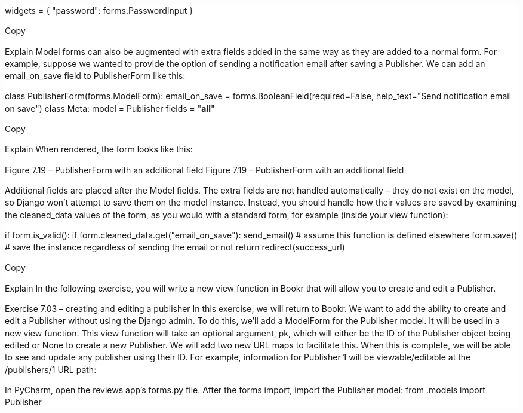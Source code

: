 widgets = {
    "password": forms.PasswordInput
}

Copy

Explain
Model forms can also be augmented with extra fields added in the same way as they are added to a normal form. For example, suppose we wanted to provide the option of sending a notification email after saving a Publisher. We can add an email_on_save field to PublisherForm like this:

class PublisherForm(forms.ModelForm):
    email_on_save = forms.BooleanField(required=False,
    help_text="Send notification email on save")
    class Meta:
        model = Publisher
        fields = "__all__"

Copy

Explain
When rendered, the form looks like this:

Figure 7.19 – PublisherForm with an additional field
Figure 7.19 – PublisherForm with an additional field

Additional fields are placed after the Model fields. The extra fields are not handled automatically – they do not exist on the model, so Django won’t attempt to save them on the model instance. Instead, you should handle how their values are saved by examining the cleaned_data values of the form, as you would with a standard form, for example (inside your view function):

if form.is_valid():
    if form.cleaned_data.get("email_on_save"):
        send_email()  # assume this function is defined
        elsewhere
    form.save()  # save the instance regardless of sending
    the email or not
    return redirect(success_url)

Copy

Explain
In the following exercise, you will write a new view function in Bookr that will allow you to create and edit a Publisher.

Exercise 7.03 – creating and editing a publisher
In this exercise, we will return to Bookr. We want to add the ability to create and edit a Publisher without using the Django admin. To do this, we’ll add a ModelForm for the Publisher model. It will be used in a new view function. This view function will take an optional argument, pk, which will either be the ID of the Publisher object being edited or None to create a new Publisher. We will add two new URL maps to facilitate this. When this is complete, we will be able to see and update any publisher using their ID. For example, information for Publisher 1 will be viewable/editable at the /publishers/1 URL path:

In PyCharm, open the reviews app’s forms.py file. After the forms import, import the Publisher model:
from .models import Publisher
